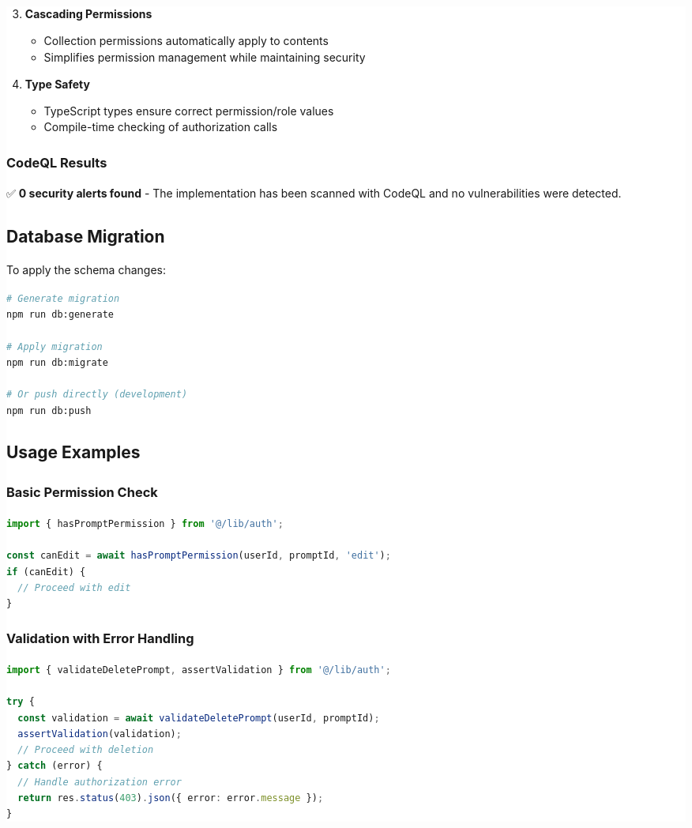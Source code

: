 3. **Cascading Permissions**
   - Collection permissions automatically apply to contents
   - Simplifies permission management while maintaining security

4. **Type Safety**
   - TypeScript types ensure correct permission/role values
   - Compile-time checking of authorization calls

### CodeQL Results

✅ **0 security alerts found** - The implementation has been scanned with CodeQL and no vulnerabilities were detected.

## Database Migration

To apply the schema changes:

```bash
# Generate migration
npm run db:generate

# Apply migration
npm run db:migrate

# Or push directly (development)
npm run db:push
```

## Usage Examples

### Basic Permission Check
```typescript
import { hasPromptPermission } from '@/lib/auth';

const canEdit = await hasPromptPermission(userId, promptId, 'edit');
if (canEdit) {
  // Proceed with edit
}
```

### Validation with Error Handling
```typescript
import { validateDeletePrompt, assertValidation } from '@/lib/auth';

try {
  const validation = await validateDeletePrompt(userId, promptId);
  assertValidation(validation);
  // Proceed with deletion
} catch (error) {
  // Handle authorization error
  return res.status(403).json({ error: error.message });
}
```
